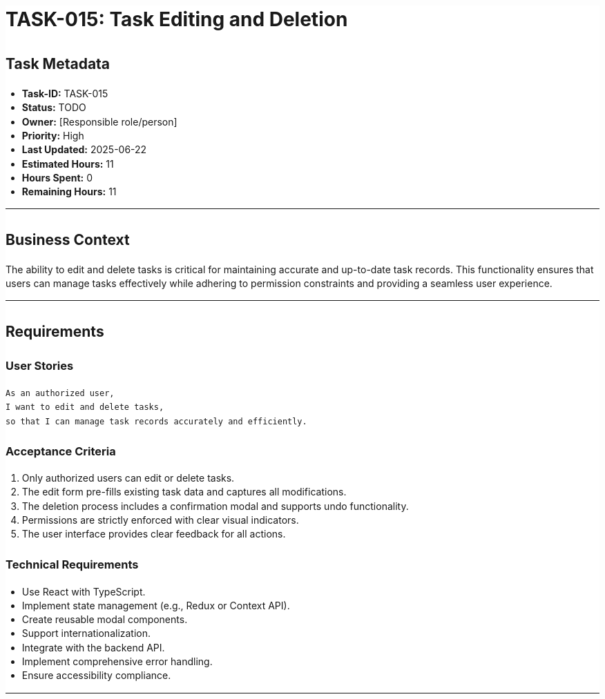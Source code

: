 # TASK-015: Task Editing and Deletion

## Task Metadata

- **Task-ID:** TASK-015
- **Status:** TODO
- **Owner:** [Responsible role/person]
- **Priority:** High
- **Last Updated:** 2025-06-22
- **Estimated Hours:** 11
- **Hours Spent:** 0
- **Remaining Hours:** 11

---

## Business Context

The ability to edit and delete tasks is critical for maintaining accurate and up-to-date task records. This functionality ensures that users can manage tasks effectively while adhering to permission constraints and providing a seamless user experience.

---

## Requirements

### User Stories

```markdown
As an authorized user,
I want to edit and delete tasks,
so that I can manage task records accurately and efficiently.
```

### Acceptance Criteria

1. Only authorized users can edit or delete tasks.
2. The edit form pre-fills existing task data and captures all modifications.
3. The deletion process includes a confirmation modal and supports undo functionality.
4. Permissions are strictly enforced with clear visual indicators.
5. The user interface provides clear feedback for all actions.

### Technical Requirements

- Use React with TypeScript.
- Implement state management (e.g., Redux or Context API).
- Create reusable modal components.
- Support internationalization.
- Integrate with the backend API.
- Implement comprehensive error handling.
- Ensure accessibility compliance.

---